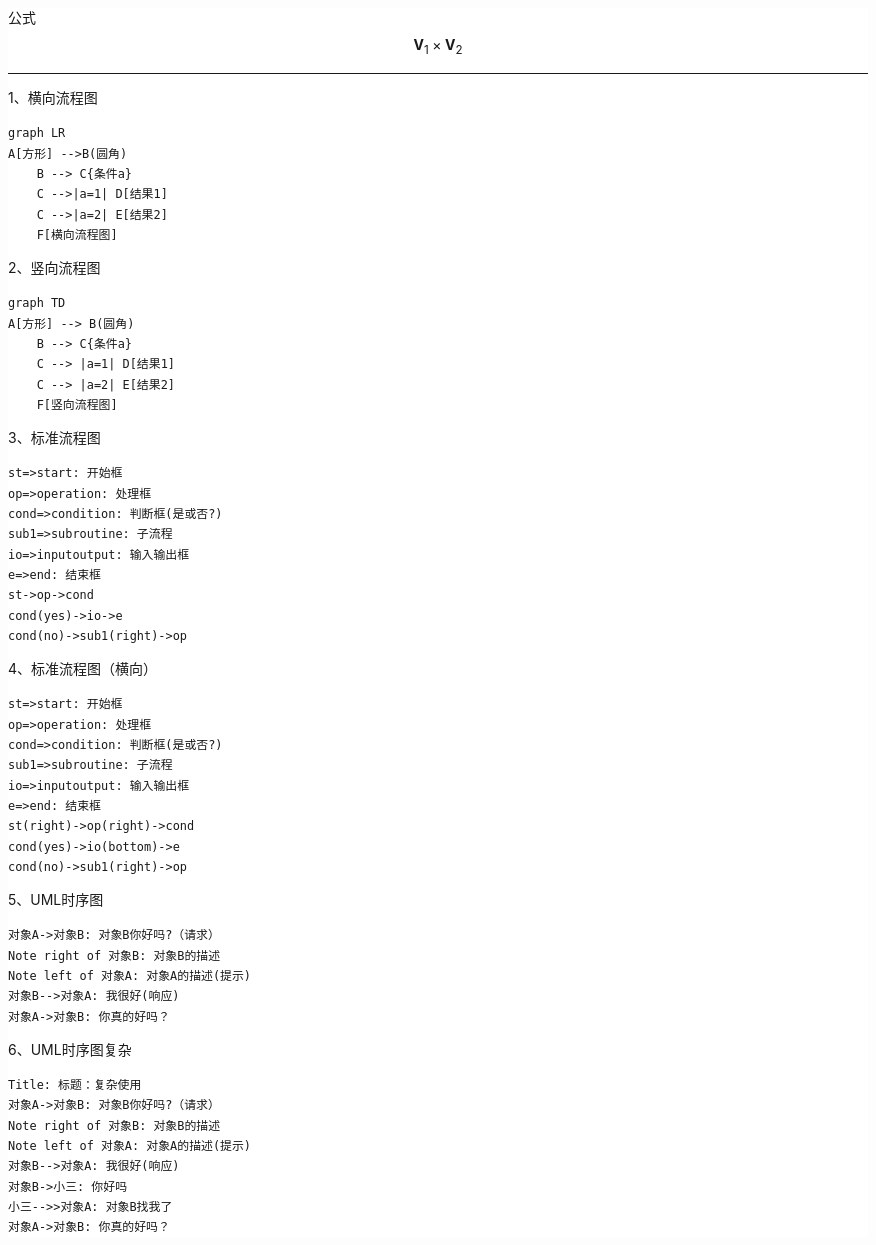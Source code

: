 公式
$$
\mathbf{V}_1 \times \mathbf{V}_2
$$

---
1、横向流程图
```mermaid
graph LR
A[方形] -->B(圆角)
    B --> C{条件a}
    C -->|a=1| D[结果1]
    C -->|a=2| E[结果2]
    F[横向流程图]
```
2、竖向流程图
```mermaid
graph TD
A[方形] --> B(圆角)
    B --> C{条件a}
    C --> |a=1| D[结果1]
    C --> |a=2| E[结果2]
    F[竖向流程图]
```
3、标准流程图
```flow
st=>start: 开始框
op=>operation: 处理框
cond=>condition: 判断框(是或否?)
sub1=>subroutine: 子流程
io=>inputoutput: 输入输出框
e=>end: 结束框
st->op->cond
cond(yes)->io->e
cond(no)->sub1(right)->op
```
4、标准流程图（横向）
```flow
st=>start: 开始框
op=>operation: 处理框
cond=>condition: 判断框(是或否?)
sub1=>subroutine: 子流程
io=>inputoutput: 输入输出框
e=>end: 结束框
st(right)->op(right)->cond
cond(yes)->io(bottom)->e
cond(no)->sub1(right)->op
```
5、UML时序图
```sequence
对象A->对象B: 对象B你好吗?（请求）
Note right of 对象B: 对象B的描述
Note left of 对象A: 对象A的描述(提示)
对象B-->对象A: 我很好(响应)
对象A->对象B: 你真的好吗？
```
6、UML时序图复杂
```sequence
Title: 标题：复杂使用
对象A->对象B: 对象B你好吗?（请求）
Note right of 对象B: 对象B的描述
Note left of 对象A: 对象A的描述(提示)
对象B-->对象A: 我很好(响应)
对象B->小三: 你好吗
小三-->>对象A: 对象B找我了
对象A->对象B: 你真的好吗？
```

[^foot]: 我是脚注（前面有个空格）
[1]: http://www.baidu.com